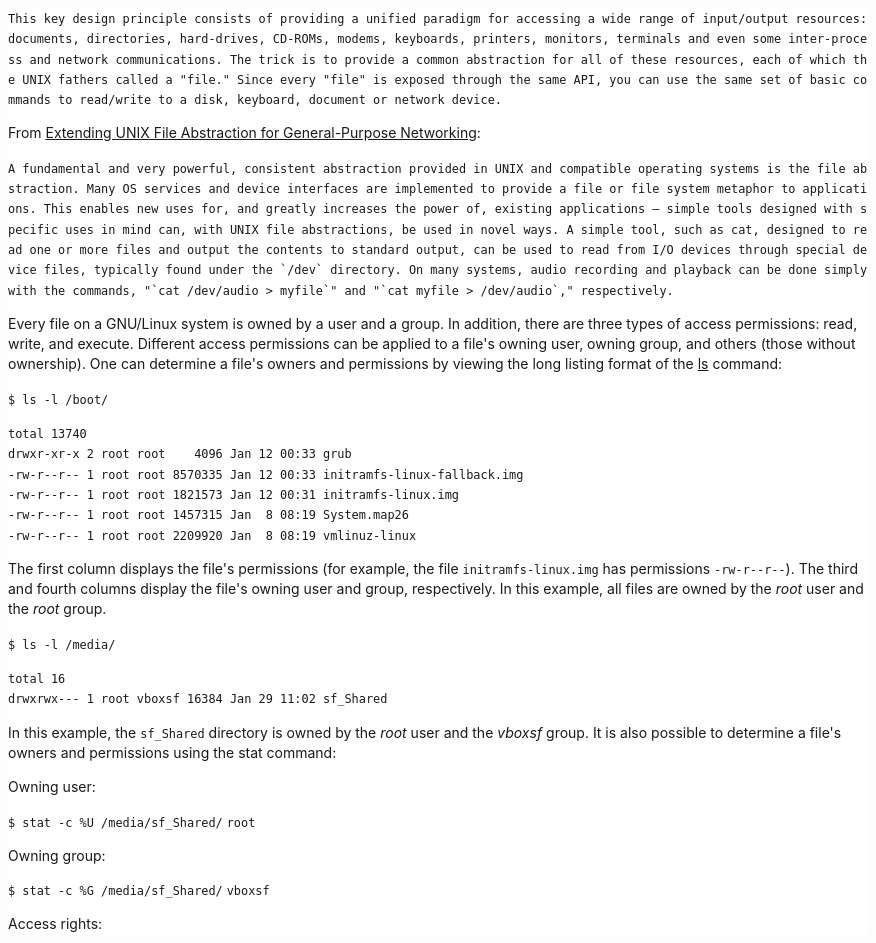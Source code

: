 	This key design principle consists of providing a unified paradigm for accessing a wide range of input/output resources: documents, directories, hard-drives, CD-ROMs, modems, keyboards, printers, monitors, terminals and even some inter-process and network communications. The trick is to provide a common abstraction for all of these resources, each of which the UNIX fathers called a "file." Since every "file" is exposed through the same API, you can use the same set of basic commands to read/write to a disk, keyboard, document or network device.

From [Extending UNIX File Abstraction for General-Purpose Networking](http://www.intel-research.net/Publications/Pittsburgh/101220041324_277.pdf):

	A fundamental and very powerful, consistent abstraction provided in UNIX and compatible operating systems is the file abstraction. Many OS services and device interfaces are implemented to provide a file or file system metaphor to applications. This enables new uses for, and greatly increases the power of, existing applications — simple tools designed with specific uses in mind can, with UNIX file abstractions, be used in novel ways. A simple tool, such as cat, designed to read one or more files and output the contents to standard output, can be used to read from I/O devices through special device files, typically found under the `/dev` directory. On many systems, audio recording and playback can be done simply with the commands, "`cat /dev/audio > myfile`" and "`cat myfile > /dev/audio`," respectively.

Every file on a GNU/Linux system is owned by a user and a group. In addition, there are three types of access permissions: read, write, and execute. Different access permissions can be applied to a file's owning user, owning group, and others (those without ownership). One can determine a file's owners and permissions by viewing the long listing format of the [ls](/index.php/Ls "Ls") command:

 `$ ls -l /boot/` 
```
total 13740
drwxr-xr-x 2 root root    4096 Jan 12 00:33 grub
-rw-r--r-- 1 root root 8570335 Jan 12 00:33 initramfs-linux-fallback.img
-rw-r--r-- 1 root root 1821573 Jan 12 00:31 initramfs-linux.img
-rw-r--r-- 1 root root 1457315 Jan  8 08:19 System.map26
-rw-r--r-- 1 root root 2209920 Jan  8 08:19 vmlinuz-linux
```

The first column displays the file's permissions (for example, the file `initramfs-linux.img` has permissions `-rw-r--r--`). The third and fourth columns display the file's owning user and group, respectively. In this example, all files are owned by the *root* user and the *root* group.

 `$ ls -l /media/` 
```
total 16
drwxrwx--- 1 root vboxsf 16384 Jan 29 11:02 sf_Shared
```

In this example, the `sf_Shared` directory is owned by the *root* user and the *vboxsf* group. It is also possible to determine a file's owners and permissions using the stat command:

Owning user:

 `$ stat -c %U /media/sf_Shared/`  `root` 

Owning group:

 `$ stat -c %G /media/sf_Shared/`  `vboxsf` 

Access rights:

